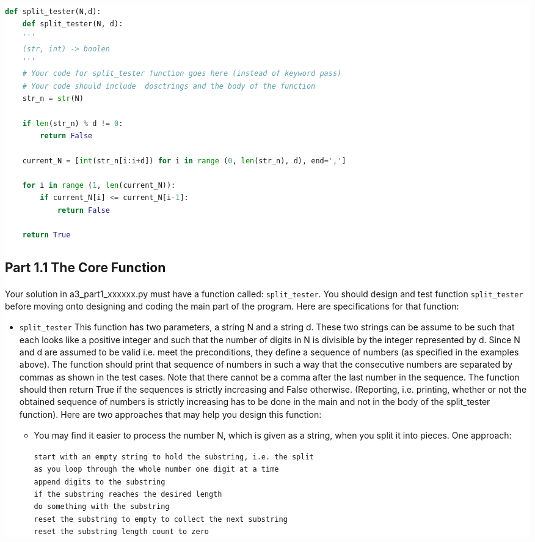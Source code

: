 ```python
def split_tester(N,d):
    def split_tester(N, d):
    '''
    (str, int) -> boolen
    '''
    # Your code for split_tester function goes here (instead of keyword pass)
    # Your code should include  dosctrings and the body of the function
    str_n = str(N)

    if len(str_n) % d != 0:
        return False

    current_N = [int(str_n[i:i+d]) for i in range (0, len(str_n), d), end=',']

    for i in range (1, len(current_N)):
        if current_N[i] <= current_N[i-1]:
            return False

    return True
```



## Part 1.1 The Core Function

Your solution in a3_part1_xxxxxx.py must have a function called: `split_tester`. You should design and test function `split_tester` before moving onto designing and coding the main part of the program. Here are speciﬁcations for that
function:

- `split_tester` This function has two parameters, a string N and a string d. These two strings can be assume to be such that each looks like a positive integer and such that the number of digits in N is divisible by the integer represented by d. Since N and d are assumed to be valid i.e. meet the preconditions, they deﬁne a sequence of numbers (as speciﬁed in the examples above). The function should print that sequence of numbers in such a way that the consecutive numbers are separated by commas as shown in the test cases. Note that there cannot be a comma after the last number in the sequence. The function should then return True if the sequences is strictly increasing and False otherwise. (Reporting, i.e. printing, whether or not the obtained sequence of numbers is strictly increasing has to be done in the main and not in the body of the split_tester function). Here are two approaches that may help you design this function:
  
  - You may ﬁnd it easier to process the number N, which is given as a string, when you split it into pieces.
    One approach:
  
    ```markdown
    start with an empty string to hold the substring, i.e. the split
    as you loop through the whole number one digit at a time
    append digits to the substring
    if the substring reaches the desired length
    do something with the substring
    reset the substring to empty to collect the next substring
    reset the substring length count to zero
    ```
